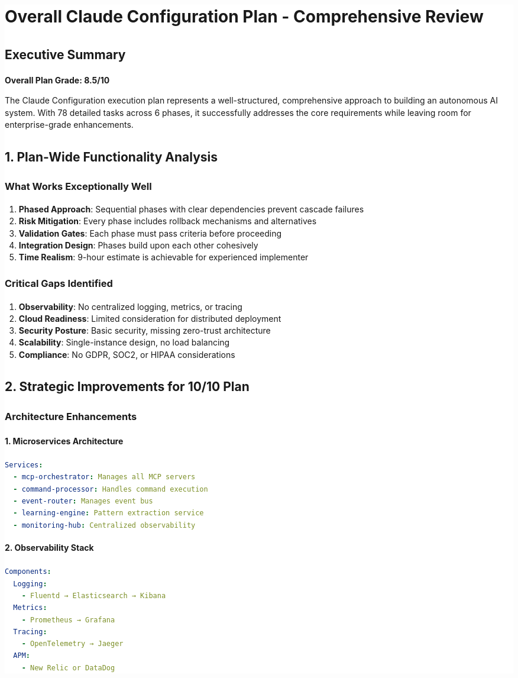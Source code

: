 # Overall Claude Configuration Plan - Comprehensive Review

## Executive Summary

**Overall Plan Grade: 8.5/10**

The Claude Configuration execution plan represents a well-structured, comprehensive approach to building an autonomous AI system. With 78 detailed tasks across 6 phases, it successfully addresses the core requirements while leaving room for enterprise-grade enhancements.

## 1. Plan-Wide Functionality Analysis

### What Works Exceptionally Well

1. **Phased Approach**: Sequential phases with clear dependencies prevent cascade failures
2. **Risk Mitigation**: Every phase includes rollback mechanisms and alternatives
3. **Validation Gates**: Each phase must pass criteria before proceeding
4. **Integration Design**: Phases build upon each other cohesively
5. **Time Realism**: 9-hour estimate is achievable for experienced implementer

### Critical Gaps Identified

1. **Observability**: No centralized logging, metrics, or tracing
2. **Cloud Readiness**: Limited consideration for distributed deployment
3. **Security Posture**: Basic security, missing zero-trust architecture
4. **Scalability**: Single-instance design, no load balancing
5. **Compliance**: No GDPR, SOC2, or HIPAA considerations

## 2. Strategic Improvements for 10/10 Plan

### Architecture Enhancements

#### 1. Microservices Architecture
```yaml
Services:
  - mcp-orchestrator: Manages all MCP servers
  - command-processor: Handles command execution
  - event-router: Manages event bus
  - learning-engine: Pattern extraction service
  - monitoring-hub: Centralized observability
```

#### 2. Observability Stack
```yaml
Components:
  Logging: 
    - Fluentd → Elasticsearch → Kibana
  Metrics:
    - Prometheus → Grafana
  Tracing:
    - OpenTelemetry → Jaeger
  APM:
    - New Relic or DataDog
```
